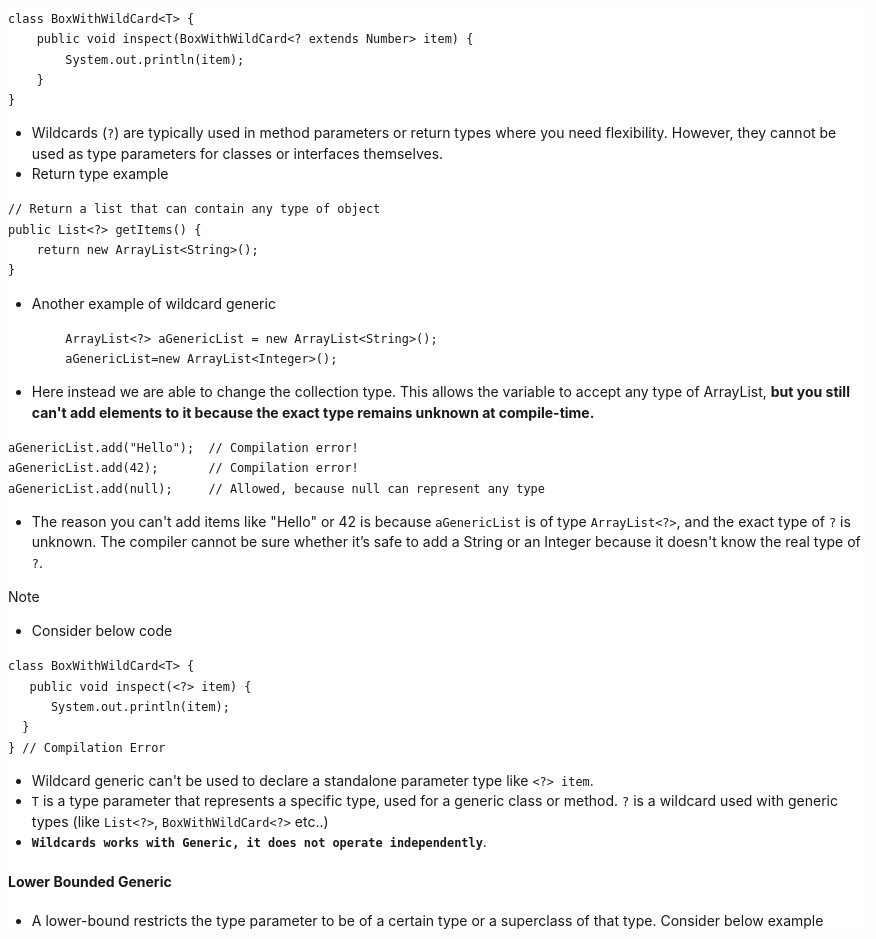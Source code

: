 ```
class BoxWithWildCard<T> {
    public void inspect(BoxWithWildCard<? extends Number> item) {
        System.out.println(item);
    }
}
```

- Wildcards (`?`) are typically used in method parameters or return types where you need flexibility. However, they cannot be used as type parameters for classes or interfaces themselves.
- Return type example

```
// Return a list that can contain any type of object
public List<?> getItems() {
    return new ArrayList<String>();
}
```

- Another example of wildcard generic

```
        ArrayList<?> aGenericList = new ArrayList<String>();
        aGenericList=new ArrayList<Integer>();
```

- Here instead we are able to change the collection type. This allows the variable to accept any type of ArrayList, **but you still can't add elements to it because the exact type remains unknown at compile-time.**

```
aGenericList.add("Hello");  // Compilation error!
aGenericList.add(42);       // Compilation error!
aGenericList.add(null);     // Allowed, because null can represent any type
```

- The reason you can't add items like "Hello" or 42 is because `aGenericList` is of type `ArrayList<?>`, and the exact type of `?` is unknown. The compiler cannot be sure whether it’s safe to add a String or an Integer because it doesn't know the real type of `?`.

>[!NOTE]
> - Consider below code
> ```
> class BoxWithWildCard<T> {
>    public void inspect(<?> item) { 
>       System.out.println(item);
>   }
> } // Compilation Error
> ```
> - Wildcard generic can't be used to declare a standalone parameter type like `<?> item`.
> - `T`  is a type parameter that represents a specific type, used for a generic class or method. `?` is a wildcard used with generic types (like `List<?>`, `BoxWithWildCard<?>` etc..)
> - **`Wildcards works with Generic, it does not operate independently`**.

#### Lower Bounded Generic

- A lower-bound restricts the type parameter to be of a certain type or a superclass of that type. Consider below example

